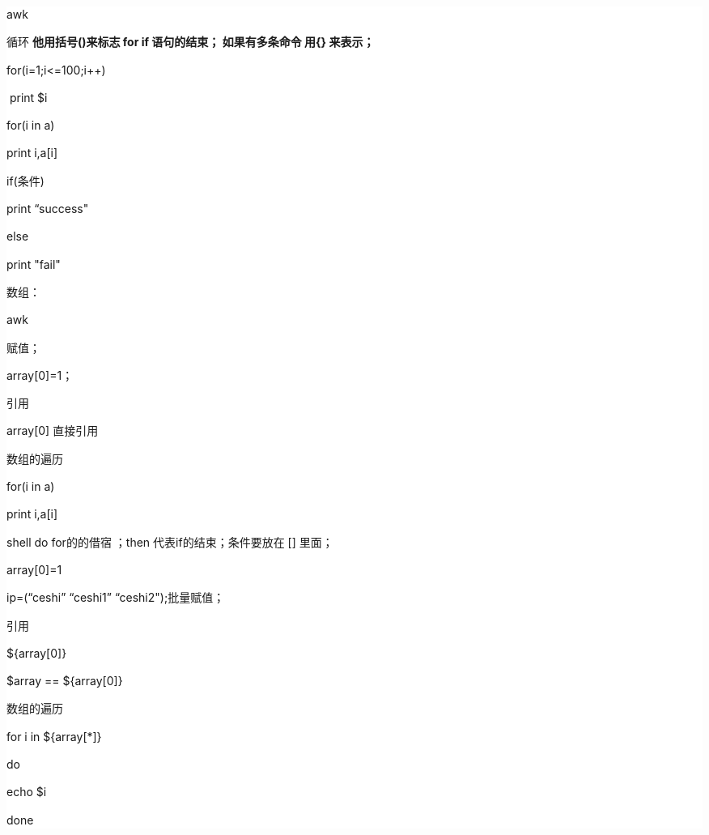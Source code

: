 

awk

循环    **他用括号()来标志 for if 语句的结束； 如果有多条命令 用{} 来表示；**

for(i=1;i<=100;i++)

​	print \$i



for(i in a)

print i,a[i]



if(条件)

print “success"

else

print  "fail"



数组：

awk

赋值；

array[0]=1；

引用

array[0] 直接引用

数组的遍历

for(i in a)

print i,a[i]



shell  do for的的借宿    ；then 代表if的结束；条件要放在 [] 里面；

array[0]=1

ip=(“ceshi” “ceshi1” “ceshi2");批量赋值；

引用

\${array[0]}

\$array  ==  \${array[0]}

数组的遍历

for i in \${array[\*]}  

do

echo \$i

done











